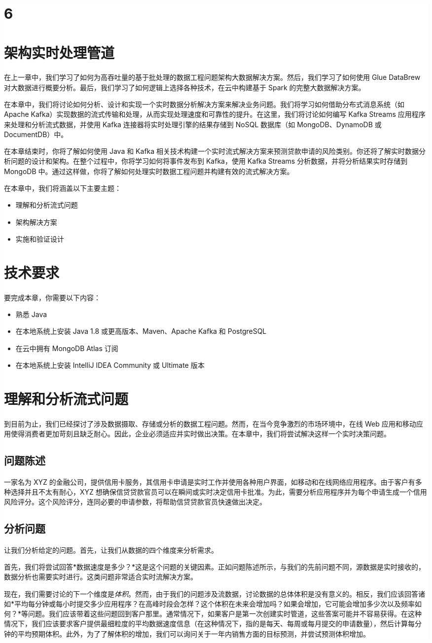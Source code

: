 # 6

# 架构实时处理管道

在上一章中，我们学习了如何为高吞吐量的基于批处理的数据工程问题架构大数据解决方案。然后，我们学习了如何使用 Glue DataBrew 对大数据进行概要分析。最后，我们学习了如何逻辑上选择各种技术，在云中构建基于 Spark 的完整大数据解决方案。

在本章中，我们将讨论如何分析、设计和实现一个实时数据分析解决方案来解决业务问题。我们将学习如何借助分布式消息系统（如 Apache Kafka）实现数据的流式传输和处理，从而实现处理速度和可靠性的提升。在这里，我们将讨论如何编写 Kafka Streams 应用程序来处理和分析流式数据，并使用 Kafka 连接器将实时处理引擎的结果存储到 NoSQL 数据库（如 MongoDB、DynamoDB 或 DocumentDB）中。

在本章结束时，你将了解如何使用 Java 和 Kafka 相关技术构建一个实时流式解决方案来预测贷款申请的风险类别。你还将了解实时数据分析问题的设计和架构。在整个过程中，你将学习如何将事件发布到 Kafka，使用 Kafka Streams 分析数据，并将分析结果实时存储到 MongoDB 中。通过这样做，你将了解如何处理实时数据工程问题并构建有效的流式解决方案。

在本章中，我们将涵盖以下主要主题：

+   理解和分析流式问题

+   架构解决方案

+   实施和验证设计

# 技术要求

要完成本章，你需要以下内容：

+   熟悉 Java

+   在本地系统上安装 Java 1.8 或更高版本、Maven、Apache Kafka 和 PostgreSQL

+   在云中拥有 MongoDB Atlas 订阅

+   在本地系统上安装 IntelliJ IDEA Community 或 Ultimate 版本

# 理解和分析流式问题

到目前为止，我们已经探讨了涉及数据摄取、存储或分析的数据工程问题。然而，在当今竞争激烈的市场环境中，在线 Web 应用和移动应用使得消费者更加苛刻且缺乏耐心。因此，企业必须适应并实时做出决策。在本章中，我们将尝试解决这样一个实时决策问题。

## 问题陈述

一家名为 XYZ 的金融公司，提供信用卡服务，其信用卡申请是实时工作并使用各种用户界面，如移动和在线网络应用程序。由于客户有多种选择并且不太有耐心，XYZ 想确保信贷贷款官员可以在瞬间或实时决定信用卡批准。为此，需要分析应用程序并为每个申请生成一个信用风险评分。这个风险评分，连同必要的申请参数，将帮助信贷贷款官员快速做出决定。

## 分析问题

让我们分析给定的问题。首先，让我们从数据的四个维度来分析需求。

首先，我们将尝试回答*数据速度是多少？*这是这个问题的关键因素。正如问题陈述所示，与我们的先前问题不同，源数据是实时接收的，数据分析也需要实时进行。这类问题非常适合实时流解决方案。

现在，我们需要讨论的下一个维度是*体积*。然而，由于我们的问题涉及流数据，讨论数据的总体体积是没有意义的。相反，我们应该回答诸如*平均每分钟或每小时提交多少应用程序？在高峰时段会怎样？这个体积在未来会增加吗？如果会增加，它可能会增加多少次以及频率如何？*等问题。我们应该带着这些问题回到客户那里。通常情况下，如果客户是第一次创建实时管道，这些答案可能并不容易获得。在这种情况下，我们应该要求客户提供最细粒度的平均数据速度信息（在这种情况下，指的是每天、每周或每月提交的申请数量），然后计算每分钟的平均预期体积。此外，为了了解体积的增加，我们可以询问关于一年内销售方面的目标预测，并尝试预测体积增加。
